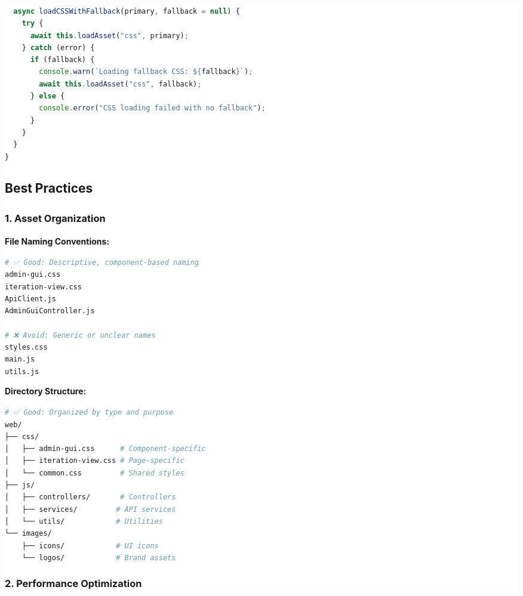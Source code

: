 ```javascript
  async loadCSSWithFallback(primary, fallback = null) {
    try {
      await this.loadAsset("css", primary);
    } catch (error) {
      if (fallback) {
        console.warn(`Loading fallback CSS: ${fallback}`);
        await this.loadAsset("css", fallback);
      } else {
        console.error("CSS loading failed with no fallback");
      }
    }
  }
}
```

## Best Practices

### 1. Asset Organization

**File Naming Conventions:**

```bash
# ✅ Good: Descriptive, component-based naming
admin-gui.css
iteration-view.css
ApiClient.js
AdminGuiController.js

# ❌ Avoid: Generic or unclear names
styles.css
main.js
utils.js
```

**Directory Structure:**

```bash
# ✅ Good: Organized by type and purpose
web/
├── css/
│   ├── admin-gui.css      # Component-specific
│   ├── iteration-view.css # Page-specific
│   └── common.css         # Shared styles
├── js/
│   ├── controllers/       # Controllers
│   ├── services/         # API services
│   └── utils/            # Utilities
└── images/
    ├── icons/            # UI icons
    └── logos/            # Brand assets
```

### 2. Performance Optimization
